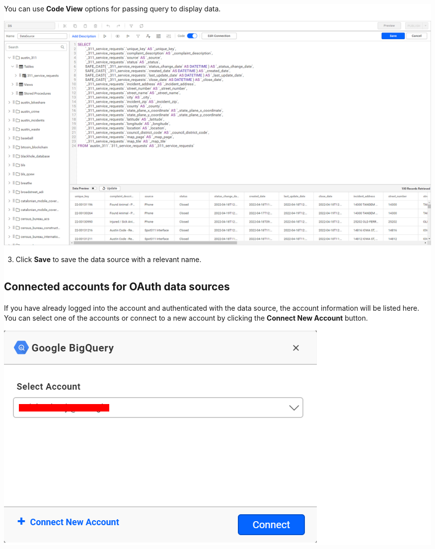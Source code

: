    You can use **Code View** options for passing query to display data.

   ![Code View](/static/assets/working-with-datasource/data-connectors/images/GoogleBigQuery/GoogleBQ_CodeView.png) 

3. Click **Save** to save the data source with a relevant name.

## Connected accounts for OAuth data sources

If you have already logged into the account and authenticated with the data source, the account information will be listed here. You can select one of the accounts or connect to a new account by clicking the **Connect New Account** button.

   ![OAuth](/static/assets/working-with-datasource/data-connectors/images/GoogleBigQuery/OAuthDS.png)
 